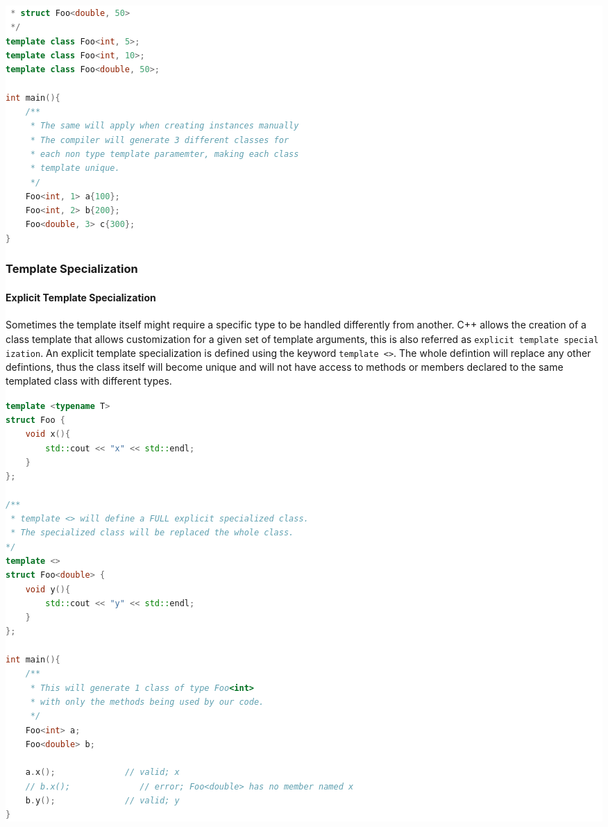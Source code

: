 ```c++
 * struct Foo<double, 50>
 */
template class Foo<int, 5>;
template class Foo<int, 10>;
template class Foo<double, 50>;

int main(){
  	/**
     * The same will apply when creating instances manually
     * The compiler will generate 3 different classes for 
     * each non type template paramemter, making each class
     * template unique.
     */
    Foo<int, 1> a{100};
    Foo<int, 2> b{200};
    Foo<double, 3> c{300};
}
```


### Template Specialization


#### Explicit Template Specialization

Sometimes the template itself might require a specific type to be handled differently from another. C++ allows the creation of a class template that allows customization for a given set of template arguments, this is also referred as `explicit template specialization`. An explicit template specialization is defined using the keyword `template <>`. The whole defintion will replace any other defintions, thus the class itself will become unique and will not have access to methods or members declared to the same templated class with different types.

```c++
template <typename T>
struct Foo {
    void x(){
        std::cout << "x" << std::endl;
    }
};

/**
 * template <> will define a FULL explicit specialized class.
 * The specialized class will be replaced the whole class. 
*/
template <>             
struct Foo<double> {
    void y(){
        std::cout << "y" << std::endl;
    }
};

int main(){
  	/**
     * This will generate 1 class of type Foo<int>
     * with only the methods being used by our code.
     */
    Foo<int> a;
    Foo<double> b;

    a.x();              // valid; x
    // b.x();              // error; Foo<double> has no member named x
    b.y();              // valid; y
}
```
